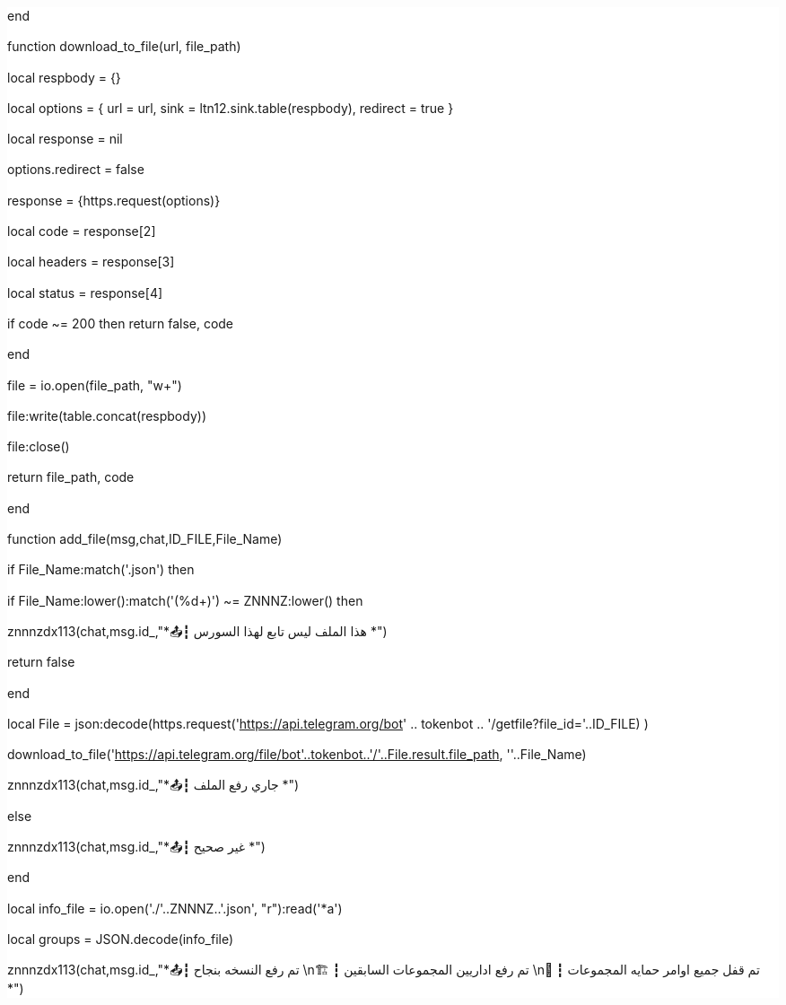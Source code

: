 end

function download_to_file(url, file_path) 

local respbody = {} 

local options = { url = url, sink = ltn12.sink.table(respbody), redirect = true } 

local response = nil 

options.redirect = false 

response = {https.request(options)} 

local code = response[2] 

local headers = response[3] 

local status = response[4] 

if code ~= 200 then return false, code 

end 

file = io.open(file_path, "w+") 

file:write(table.concat(respbody)) 

file:close() 

return file_path, code 

end 

function add_file(msg,chat,ID_FILE,File_Name)

if File_Name:match('.json') then

if File_Name:lower():match('(%d+)') ~= ZNNNZ:lower() then 

znnnzdx113(chat,msg.id_,"*📤┇ هذا الملف ليس تابع لهذا السورس *")   

return false 

end      

local File = json:decode(https.request('https://api.telegram.org/bot' .. tokenbot .. '/getfile?file_id='..ID_FILE) ) 

download_to_file('https://api.telegram.org/file/bot'..tokenbot..'/'..File.result.file_path, ''..File_Name) 

znnnzdx113(chat,msg.id_,"*📤┇ جاري رفع الملف *")   

else

znnnzdx113(chat,msg.id_,"*📤┇ غير صحيح *")   

end      

local info_file = io.open('./'..ZNNNZ..'.json', "r"):read('*a')

local groups = JSON.decode(info_file)

znnnzdx113(chat,msg.id_,"*📤┇ تم رفع النسخه بنجاح \n🏗 ┇ تم رفع اداريين المجموعات السابقين \n🔐 ┇ تم قفل جميع اوامر حمايه المجموعات *")
